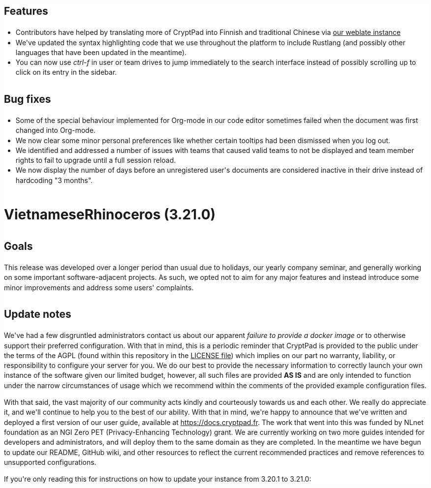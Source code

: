 ## Features

* Contributors have helped by translating more of CryptPad into Finnish and traditional Chinese via [our weblate instance](https://weblate.cryptpad.fr/projects/cryptpad/app/)
* We've updated the syntax highlighting code that we use throughout the platform to include Rustlang (and possibly other languages that have been updated in the meantime).
* You can now use _ctrl-f_ in user or team drives to jump immediately to the search interface instead of possibly scrolling up to click on its entry in the sidebar.

## Bug fixes

* Some of the special behaviour implemented for Org-mode in our code editor sometimes failed when the document was first changed into Org-mode.
* We now clear some minor personal preferences like whether certain tooltips had been dismissed when you log out.
* We identified and addressed a number of issues with teams that caused valid teams to not be displayed and team member rights to fail to upgrade until a full session reload.
* We now display the number of days before an unregistered user's documents are considered inactive in their drive instead of hardcoding "3 months".

# VietnameseRhinoceros (3.21.0)

## Goals

This release was developed over a longer period than usual due to holidays, our yearly company seminar, and generally working on some important software-adjacent projects. As such, we opted not to aim for any major features and instead introduce some minor improvements and address some users' complaints.  

## Update notes

We've had a few disgruntled administrators contact us about our apparent _failure to provide a docker image_ or to otherwise support their preferred configuration. With that in mind, this is a periodic reminder that CryptPad is provided to the public under the terms of the AGPL (found within this repository in the [LICENSE file](./LICENSE)) which implies on our part no warranty, liability, or responsibility to configure your server for you. We do our best to provide the necessary information to correctly launch your own instance of the software given our limited budget, however, all such files are provided **AS IS** and are only intended to function under the narrow circumstances of usage which we recommend within the comments of the provided example configuration files.  

With that said, the vast majority of our community acts kindly and courteously towards us and each other. We really do appreciate it, and we'll continue to help you to the best of our ability. With that in mind, we're happy to announce that we've written and deployed a first version of our user guide, available at https://docs.cryptpad.fr. The work that went into this was funded by NLnet foundation as an NGI Zero PET (Privacy-Enhancing Technology) grant. We are currently working on two more guides intended for developers and administrators, and will deploy them to the same domain as they are completed. In the meantime we have begun to update our README, GitHub wiki, and other resources to reflect the current recommended practices and remove references to unsupported configurations.  

If you're only reading this for instructions on how to update your instance from 3.20.1 to 3.21.0:  
